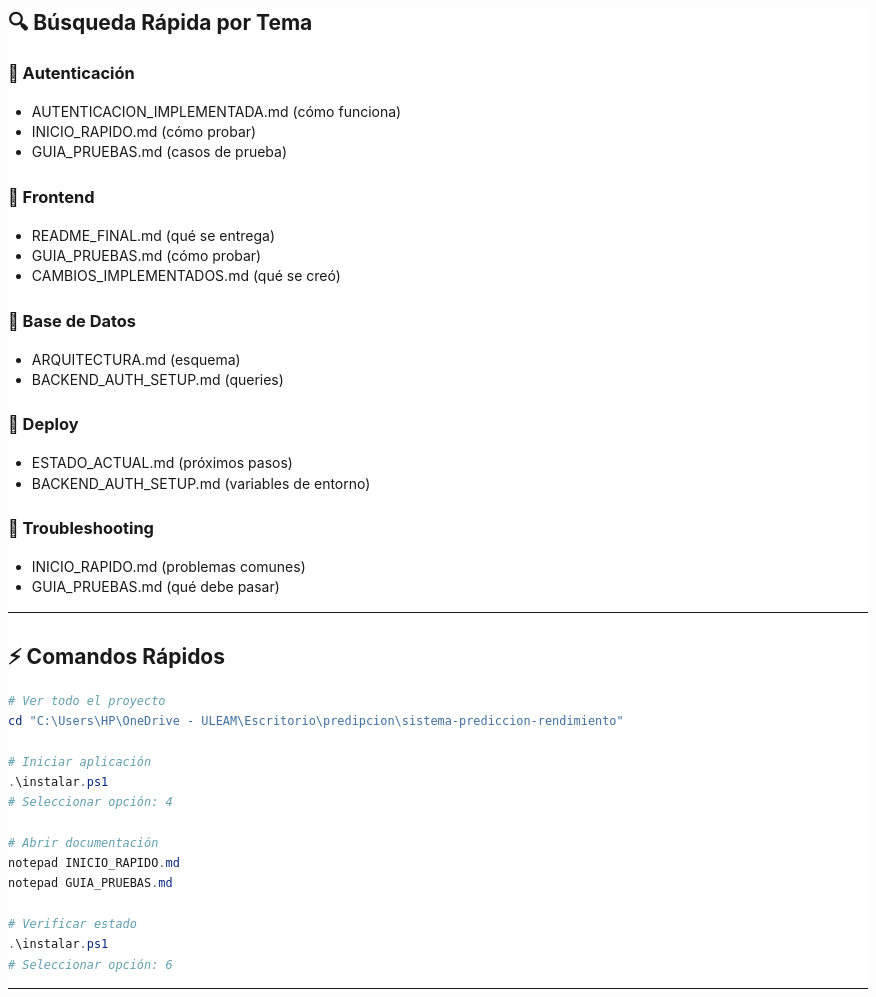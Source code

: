 
## 🔍 Búsqueda Rápida por Tema

### 🔐 Autenticación

- AUTENTICACION_IMPLEMENTADA.md (cómo funciona)
- INICIO_RAPIDO.md (cómo probar)
- GUIA_PRUEBAS.md (casos de prueba)

### 🎨 Frontend

- README_FINAL.md (qué se entrega)
- GUIA_PRUEBAS.md (cómo probar)
- CAMBIOS_IMPLEMENTADOS.md (qué se creó)

### 💾 Base de Datos

- ARQUITECTURA.md (esquema)
- BACKEND_AUTH_SETUP.md (queries)

### 🚀 Deploy

- ESTADO_ACTUAL.md (próximos pasos)
- BACKEND_AUTH_SETUP.md (variables de entorno)

### 🐛 Troubleshooting

- INICIO_RAPIDO.md (problemas comunes)
- GUIA_PRUEBAS.md (qué debe pasar)

---

## ⚡ Comandos Rápidos

```powershell
# Ver todo el proyecto
cd "C:\Users\HP\OneDrive - ULEAM\Escritorio\predipcion\sistema-prediccion-rendimiento"

# Iniciar aplicación
.\instalar.ps1
# Seleccionar opción: 4

# Abrir documentación
notepad INICIO_RAPIDO.md
notepad GUIA_PRUEBAS.md

# Verificar estado
.\instalar.ps1
# Seleccionar opción: 6
```

---
